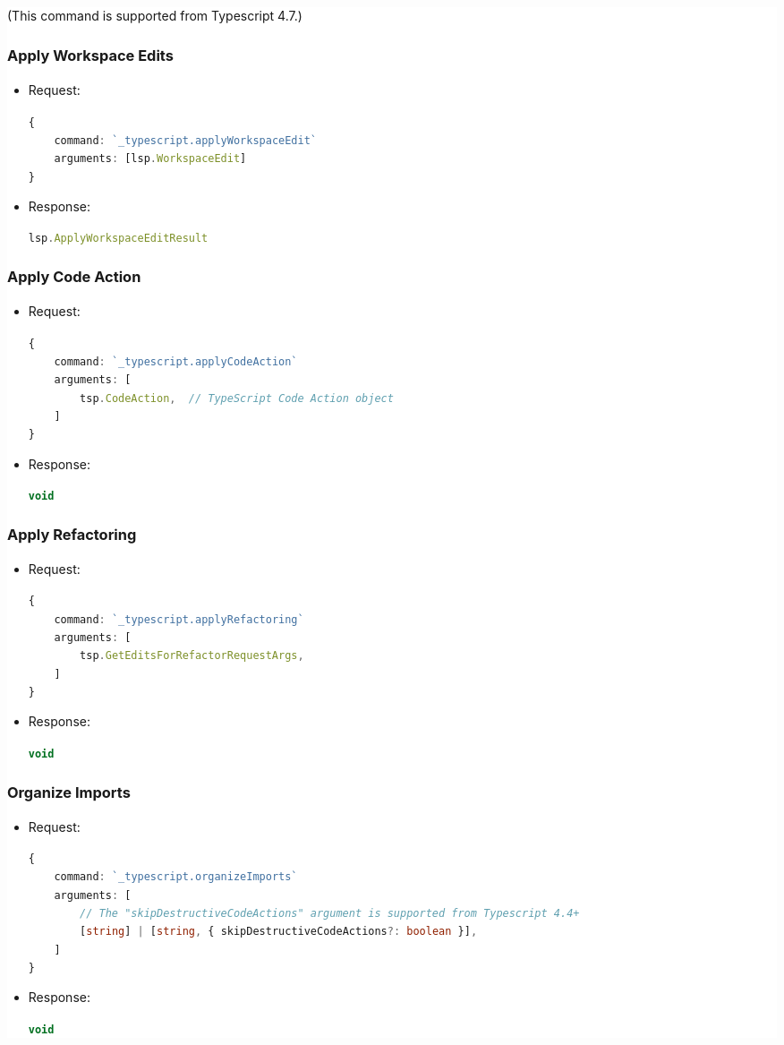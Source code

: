 (This command is supported from Typescript 4.7.)

### Apply Workspace Edits

- Request:
    ```ts
    {
        command: `_typescript.applyWorkspaceEdit`
        arguments: [lsp.WorkspaceEdit]
    }
    ```
- Response:
    ```ts
    lsp.ApplyWorkspaceEditResult
    ```

### Apply Code Action

- Request:
    ```ts
    {
        command: `_typescript.applyCodeAction`
        arguments: [
            tsp.CodeAction,  // TypeScript Code Action object
        ]
    }
    ```
- Response:
    ```ts
    void
    ```

### Apply Refactoring

- Request:
    ```ts
    {
        command: `_typescript.applyRefactoring`
        arguments: [
            tsp.GetEditsForRefactorRequestArgs,
        ]
    }
    ```
- Response:
    ```ts
    void
    ```

### Organize Imports

- Request:
    ```ts
    {
        command: `_typescript.organizeImports`
        arguments: [
            // The "skipDestructiveCodeActions" argument is supported from Typescript 4.4+
            [string] | [string, { skipDestructiveCodeActions?: boolean }],
        ]
    }
    ```
- Response:
    ```ts
    void
    ```
